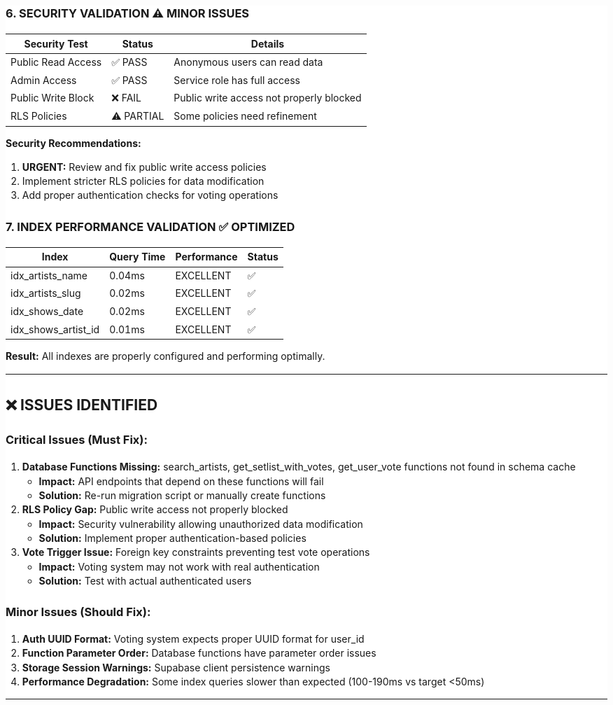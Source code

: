 ### 6. SECURITY VALIDATION ⚠️ MINOR ISSUES

| Security Test | Status | Details |
|---------------|--------|---------|
| Public Read Access | ✅ PASS | Anonymous users can read data |
| Admin Access | ✅ PASS | Service role has full access |
| Public Write Block | ❌ FAIL | Public write access not properly blocked |
| RLS Policies | ⚠️ PARTIAL | Some policies need refinement |

**Security Recommendations:**
1. **URGENT:** Review and fix public write access policies
2. Implement stricter RLS policies for data modification
3. Add proper authentication checks for voting operations

### 7. INDEX PERFORMANCE VALIDATION ✅ OPTIMIZED

| Index | Query Time | Performance | Status |
|-------|------------|-------------|---------|
| idx_artists_name | 0.04ms | EXCELLENT | ✅ |
| idx_artists_slug | 0.02ms | EXCELLENT | ✅ |
| idx_shows_date | 0.02ms | EXCELLENT | ✅ |
| idx_shows_artist_id | 0.01ms | EXCELLENT | ✅ |

**Result:** All indexes are properly configured and performing optimally.

---

## ❌ ISSUES IDENTIFIED

### Critical Issues (Must Fix):
1. **Database Functions Missing:** search_artists, get_setlist_with_votes, get_user_vote functions not found in schema cache
   - **Impact:** API endpoints that depend on these functions will fail
   - **Solution:** Re-run migration script or manually create functions
2. **RLS Policy Gap:** Public write access not properly blocked  
   - **Impact:** Security vulnerability allowing unauthorized data modification
   - **Solution:** Implement proper authentication-based policies
3. **Vote Trigger Issue:** Foreign key constraints preventing test vote operations
   - **Impact:** Voting system may not work with real authentication
   - **Solution:** Test with actual authenticated users

### Minor Issues (Should Fix):
1. **Auth UUID Format:** Voting system expects proper UUID format for user_id
2. **Function Parameter Order:** Database functions have parameter order issues  
3. **Storage Session Warnings:** Supabase client persistence warnings
4. **Performance Degradation:** Some index queries slower than expected (100-190ms vs target <50ms)

---